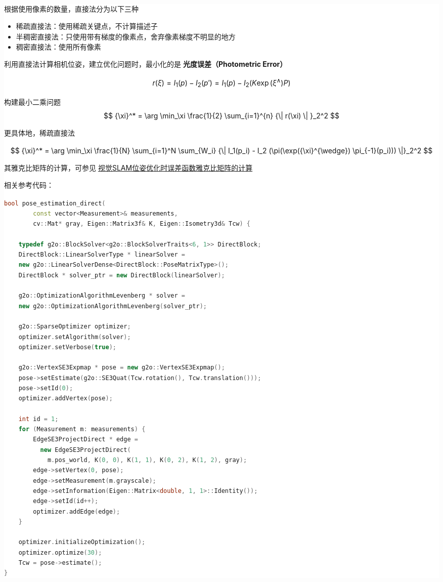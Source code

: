 根据使用像素的数量，直接法分为以下三种

* 稀疏直接法：使用稀疏关键点，不计算描述子
* 半稠密直接法：只使用带有梯度的像素点，舍弃像素梯度不明显的地方
* 稠密直接法：使用所有像素

利用直接法计算相机位姿，建立优化问题时，最小化的是 **光度误差（Photometric Error）**

$$
r(\xi) = I_1(p) - I_2(p') = I_1(p) - I_2( K \exp({\xi}^{\wedge}) P )
$$

构建最小二乘问题
$$
{\xi}^* = \arg \min_\xi \frac{1}{2} \sum_{i=1}^{n} {\| r(\xi) \| }_2^2
$$

更具体地，稀疏直接法

$$
{\xi}^* = \arg \min_\xi
\frac{1}{N} \sum_{i=1}^N \sum_{W_i}
{\| I_1(p_i) - I_2 (\pi(\exp({\xi}^{\wedge}) \pi_{-1}(p_i))) \|}_2^2
$$

其雅克比矩阵的计算，可参见 [视觉SLAM位姿优化时误差函数雅克比矩阵的计算](https://blog.csdn.net/u011178262/article/details/85016981)

相关参考代码：

```c++
bool pose_estimation_direct(
        const vector<Measurement>& measurements,
        cv::Mat* gray, Eigen::Matrix3f& K, Eigen::Isometry3d& Tcw) {

    typedef g2o::BlockSolver<g2o::BlockSolverTraits<6, 1>> DirectBlock;
    DirectBlock::LinearSolverType * linearSolver =
    new g2o::LinearSolverDense<DirectBlock::PoseMatrixType>();
    DirectBlock * solver_ptr = new DirectBlock(linearSolver);

    g2o::OptimizationAlgorithmLevenberg * solver =
    new g2o::OptimizationAlgorithmLevenberg(solver_ptr);

    g2o::SparseOptimizer optimizer;
    optimizer.setAlgorithm(solver);
    optimizer.setVerbose(true);

    g2o::VertexSE3Expmap * pose = new g2o::VertexSE3Expmap();
    pose->setEstimate(g2o::SE3Quat(Tcw.rotation(), Tcw.translation()));
    pose->setId(0);
    optimizer.addVertex(pose);

    int id = 1;
    for (Measurement m: measurements) {
        EdgeSE3ProjectDirect * edge =
          new EdgeSE3ProjectDirect(
            m.pos_world, K(0, 0), K(1, 1), K(0, 2), K(1, 2), gray);
        edge->setVertex(0, pose);
        edge->setMeasurement(m.grayscale);
        edge->setInformation(Eigen::Matrix<double, 1, 1>::Identity());
        edge->setId(id++);
        optimizer.addEdge(edge);
    }

    optimizer.initializeOptimization();
    optimizer.optimize(30);
    Tcw = pose->estimate();
}
```